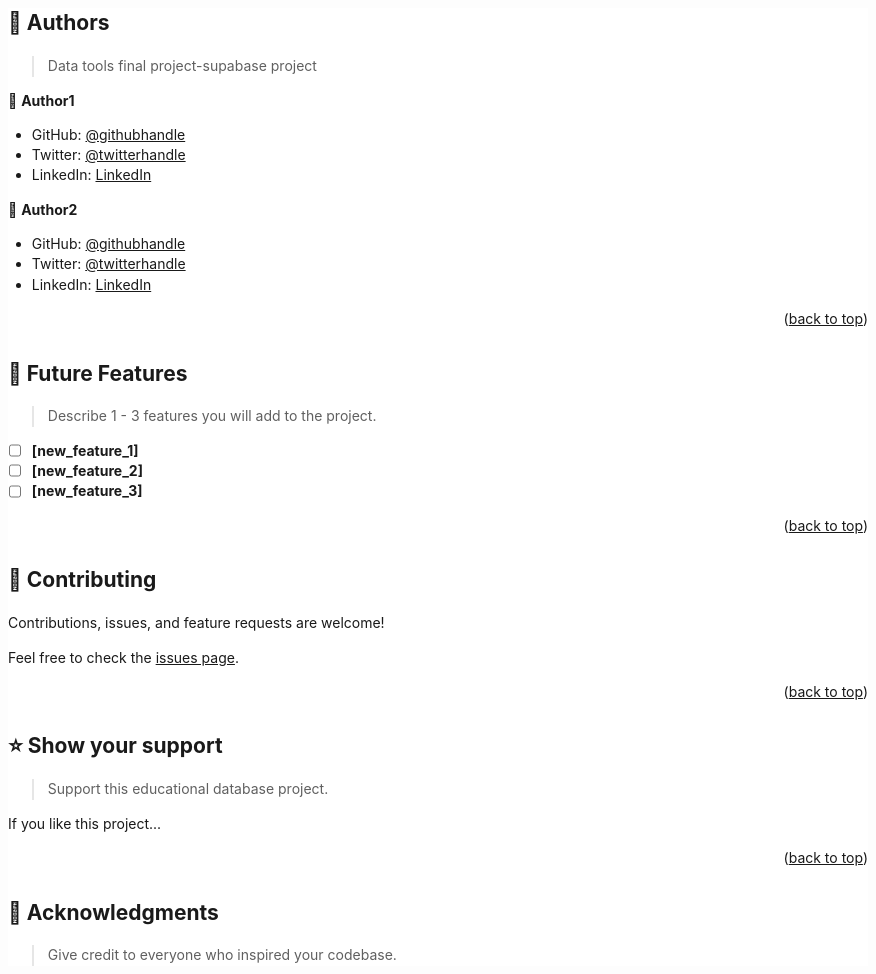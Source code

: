 


## 👥 Authors <a name="authors"></a>

> Data tools final project-supabase project


👤 **Author1**

- GitHub: [@githubhandle](https://github.com/githubhandle)
- Twitter: [@twitterhandle](https://twitter.com/twitterhandle)
- LinkedIn: [LinkedIn](https://linkedin.com/in/linkedinhandle)

👤 **Author2**

- GitHub: [@githubhandle](https://github.com/githubhandle)
- Twitter: [@twitterhandle](https://twitter.com/twitterhandle)
- LinkedIn: [LinkedIn](https://linkedin.com/in/linkedinhandle)

<p align="right">(<a href="#readme-top">back to top</a>)</p>



## 🔭 Future Features <a name="future-features"></a>

> Describe 1 - 3 features you will add to the project.

- [ ] **[new_feature_1]**
- [ ] **[new_feature_2]**
- [ ] **[new_feature_3]**

<p align="right">(<a href="#readme-top">back to top</a>)</p>



## 🤝 Contributing <a name="contributing"></a>

Contributions, issues, and feature requests are welcome!

Feel free to check the [issues page](../../issues/).

<p align="right">(<a href="#readme-top">back to top</a>)</p>



## ⭐️ Show your support <a name="support"></a>

> Support this educational database project.

If you like this project...

<p align="right">(<a href="#readme-top">back to top</a>)</p>



## 🙏 Acknowledgments <a name="acknowledgements"></a>

> Give credit to everyone who inspired your codebase.

